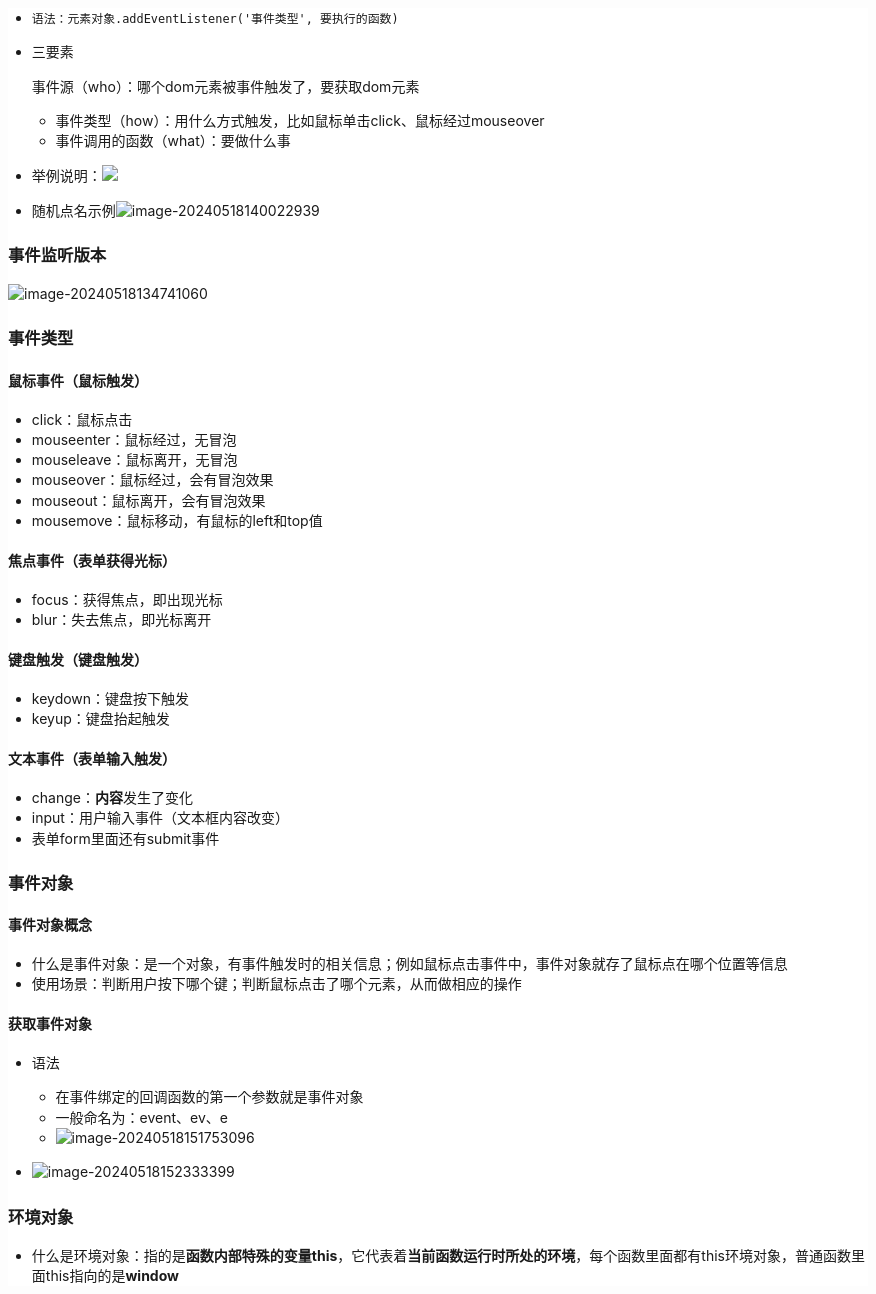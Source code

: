 - ~~~JS
  语法：元素对象.addEventListener('事件类型', 要执行的函数)
  ~~~

- 三要素

  事件源（who）：哪个dom元素被事件触发了，要获取dom元素

  - 事件类型（how）：用什么方式触发，比如鼠标单击click、鼠标经过mouseover
  - 事件调用的函数（what）：要做什么事

- 举例说明：![](前端.assets/image-20240516211934643-17158655761507.png)
- 随机点名示例![image-20240518140022939](前端.assets/image-20240518140022939-171601202476511.png)

### 事件监听版本

![image-20240518134741060](前端.assets/image-20240518134741060-17160112626149.png)

### 事件类型

#### 鼠标事件（鼠标触发）

- click：鼠标点击
- mouseenter：鼠标经过，无冒泡
- mouseleave：鼠标离开，无冒泡
- mouseover：鼠标经过，会有冒泡效果
- mouseout：鼠标离开，会有冒泡效果
- mousemove：鼠标移动，有鼠标的left和top值

#### 焦点事件（表单获得光标）

- focus：获得焦点，即出现光标
- blur：失去焦点，即光标离开

#### 键盘触发（键盘触发）

- keydown：键盘按下触发
- keyup：键盘抬起触发

#### 文本事件（表单输入触发）

- change：**内容**发生了变化
- input：用户输入事件（文本框内容改变）
- 表单form里面还有submit事件

### 事件对象

#### 事件对象概念

- 什么是事件对象：是一个对象，有事件触发时的相关信息；例如鼠标点击事件中，事件对象就存了鼠标点在哪个位置等信息
- 使用场景：判断用户按下哪个键；判断鼠标点击了哪个元素，从而做相应的操作

#### 获取事件对象

- 语法
  - 在事件绑定的回调函数的第一个参数就是事件对象
  - 一般命名为：event、ev、e
  - ![image-20240518151753096](前端.assets/image-20240518151753096-171601667478713.png)

- ![image-20240518152333399](前端.assets/image-20240518152333399-171601701474815.png)

### 环境对象

- 什么是环境对象：指的是**函数内部特殊的变量this**，它代表着**当前函数运行时所处的环境**，每个函数里面都有this环境对象，普通函数里面this指向的是**window**
  ~~~